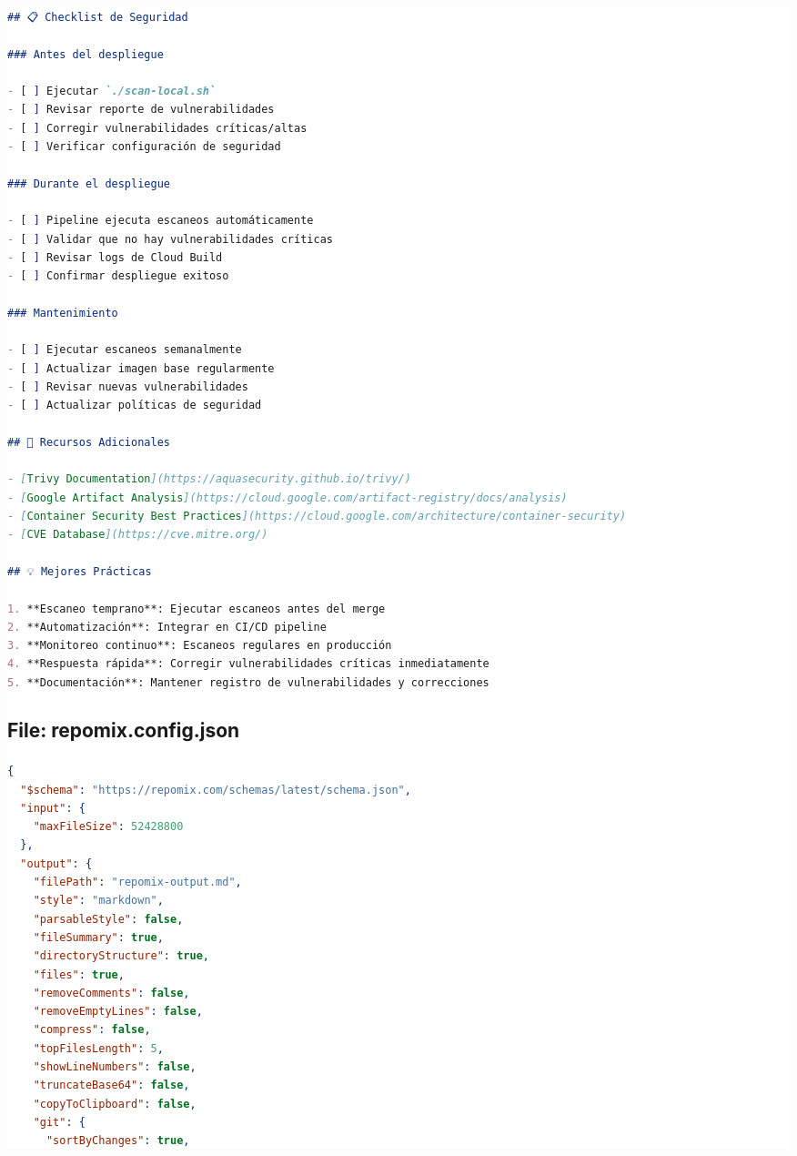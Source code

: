 ````markdown
## 📋 Checklist de Seguridad

### Antes del despliegue

- [ ] Ejecutar `./scan-local.sh`
- [ ] Revisar reporte de vulnerabilidades
- [ ] Corregir vulnerabilidades críticas/altas
- [ ] Verificar configuración de seguridad

### Durante el despliegue

- [ ] Pipeline ejecuta escaneos automáticamente
- [ ] Validar que no hay vulnerabilidades críticas
- [ ] Revisar logs de Cloud Build
- [ ] Confirmar despliegue exitoso

### Mantenimiento

- [ ] Ejecutar escaneos semanalmente
- [ ] Actualizar imagen base regularmente
- [ ] Revisar nuevas vulnerabilidades
- [ ] Actualizar políticas de seguridad

## 🔗 Recursos Adicionales

- [Trivy Documentation](https://aquasecurity.github.io/trivy/)
- [Google Artifact Analysis](https://cloud.google.com/artifact-registry/docs/analysis)
- [Container Security Best Practices](https://cloud.google.com/architecture/container-security)
- [CVE Database](https://cve.mitre.org/)

## 💡 Mejores Prácticas

1. **Escaneo temprano**: Ejecutar escaneos antes del merge
2. **Automatización**: Integrar en CI/CD pipeline
3. **Monitoreo continuo**: Escaneos regulares en producción
4. **Respuesta rápida**: Corregir vulnerabilidades críticas inmediatamente
5. **Documentación**: Mantener registro de vulnerabilidades y correcciones
````

## File: repomix.config.json
````json
{
  "$schema": "https://repomix.com/schemas/latest/schema.json",
  "input": {
    "maxFileSize": 52428800
  },
  "output": {
    "filePath": "repomix-output.md",
    "style": "markdown",
    "parsableStyle": false,
    "fileSummary": true,
    "directoryStructure": true,
    "files": true,
    "removeComments": false,
    "removeEmptyLines": false,
    "compress": false,
    "topFilesLength": 5,
    "showLineNumbers": false,
    "truncateBase64": false,
    "copyToClipboard": false,
    "git": {
      "sortByChanges": true,
````